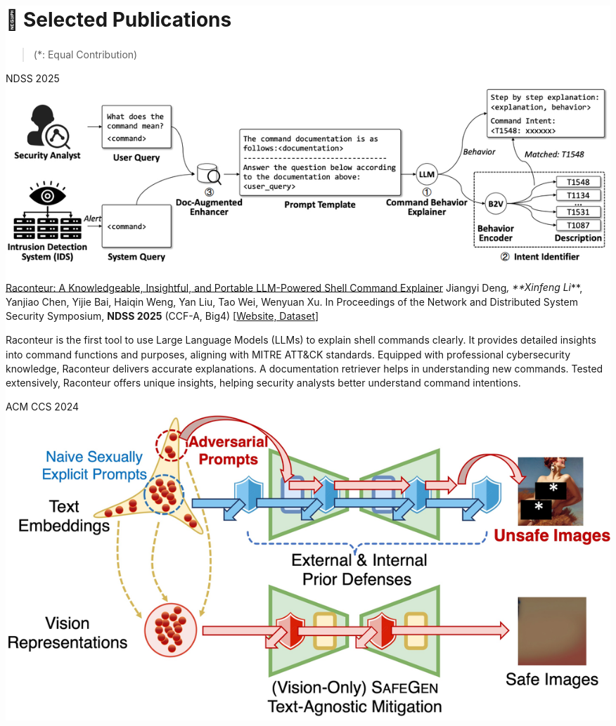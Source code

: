 # 📝 Selected Publications

> (*: Equal Contribution)

<div class='paper-box'><div class='paper-box-image'><div><div class="badge">NDSS 2025</div><img src='./images/Raconteur.jpg' alt="sym" width="100%"></div></div>
<div class='paper-box-text' markdown="1">

[Raconteur: A Knowledgeable, Insightful, and Portable LLM-Powered Shell Command Explainer](https://arxiv.org/abs/2409.02074)
Jiangyi Deng<sup>*</sup>, **Xinfeng Li<sup>*</sup>**, Yanjiao Chen, Yijie Bai, Haiqin Weng, Yan Liu, Tao Wei, Wenyuan Xu.
In Proceedings of the Network and Distributed System Security Symposium, **NDSS 2025** (CCF-A, Big4)
[[Website, Dataset](https://raconteur-ndss.github.io/)]

Raconteur is the first tool to use Large Language Models (LLMs) to explain shell commands clearly. It provides detailed insights into command functions and purposes, aligning with MITRE ATT&CK standards. Equipped with professional cybersecurity knowledge, Raconteur delivers accurate explanations. A documentation retriever helps in understanding new commands. Tested extensively, Raconteur offers unique insights, helping security analysts better understand command intentions.
</div>
</div>

<div class='paper-box'><div class='paper-box-image'><div><div class="badge">ACM CCS 2024</div><img src='./images/SafeGen.jpg' alt="sym" width="100%"></div></div>
<div class='paper-box-text' markdown="1">
